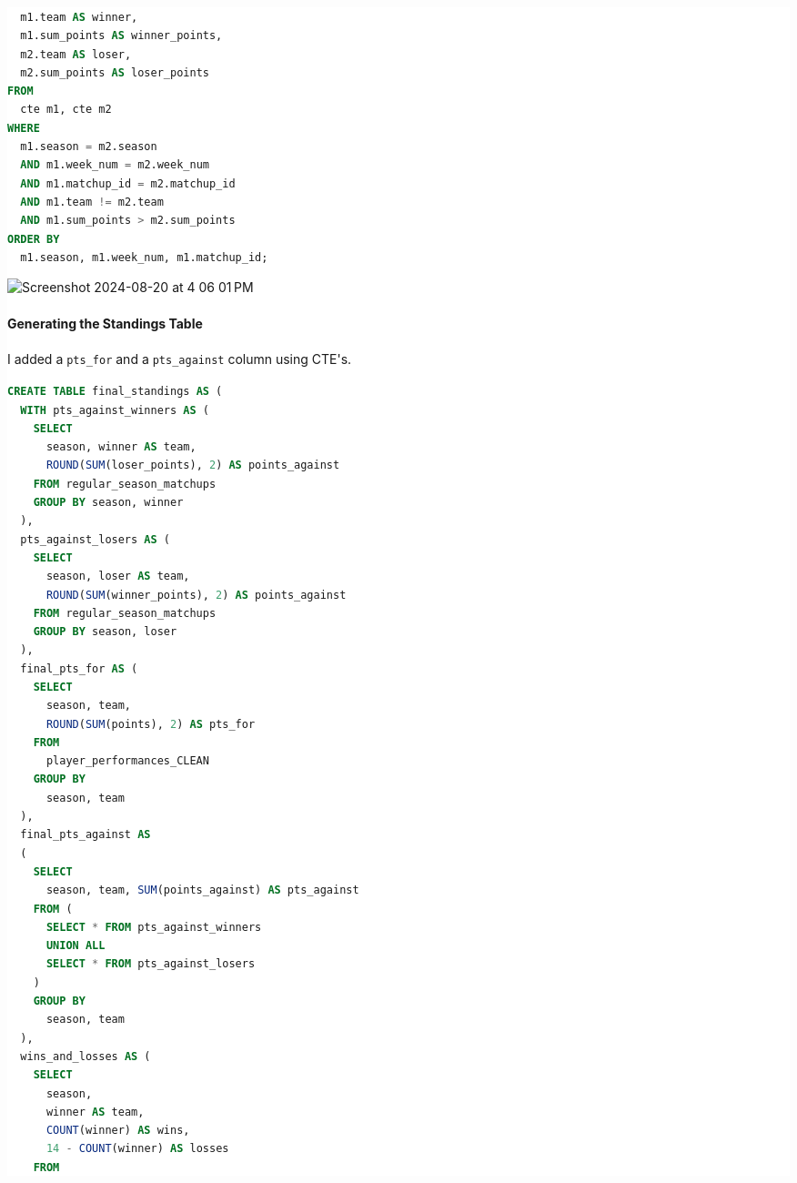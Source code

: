 ```sql
  m1.team AS winner,
  m1.sum_points AS winner_points,
  m2.team AS loser,
  m2.sum_points AS loser_points
FROM
  cte m1, cte m2
WHERE
  m1.season = m2.season
  AND m1.week_num = m2.week_num
  AND m1.matchup_id = m2.matchup_id
  AND m1.team != m2.team
  AND m1.sum_points > m2.sum_points
ORDER BY
  m1.season, m1.week_num, m1.matchup_id;
```
![Screenshot 2024-08-20 at 4 06 01 PM](https://github.com/user-attachments/assets/78f30aca-e9e7-4d6d-95c9-6779073d0ba4)

#### Generating the Standings Table
I added a `pts_for` and a `pts_against` column using CTE's.
```sql
CREATE TABLE final_standings AS (
  WITH pts_against_winners AS (
    SELECT
      season, winner AS team,
      ROUND(SUM(loser_points), 2) AS points_against
    FROM regular_season_matchups
    GROUP BY season, winner
  ),
  pts_against_losers AS (
    SELECT
      season, loser AS team,
      ROUND(SUM(winner_points), 2) AS points_against
    FROM regular_season_matchups
    GROUP BY season, loser
  ),
  final_pts_for AS (
    SELECT
      season, team,
      ROUND(SUM(points), 2) AS pts_for
    FROM
      player_performances_CLEAN
    GROUP BY
      season, team
  ),
  final_pts_against AS
  (
    SELECT
      season, team, SUM(points_against) AS pts_against
    FROM (
      SELECT * FROM pts_against_winners
      UNION ALL
      SELECT * FROM pts_against_losers
    )
    GROUP BY
      season, team
  ),
  wins_and_losses AS (
    SELECT
      season,
      winner AS team,
      COUNT(winner) AS wins,
      14 - COUNT(winner) AS losses
    FROM
```
